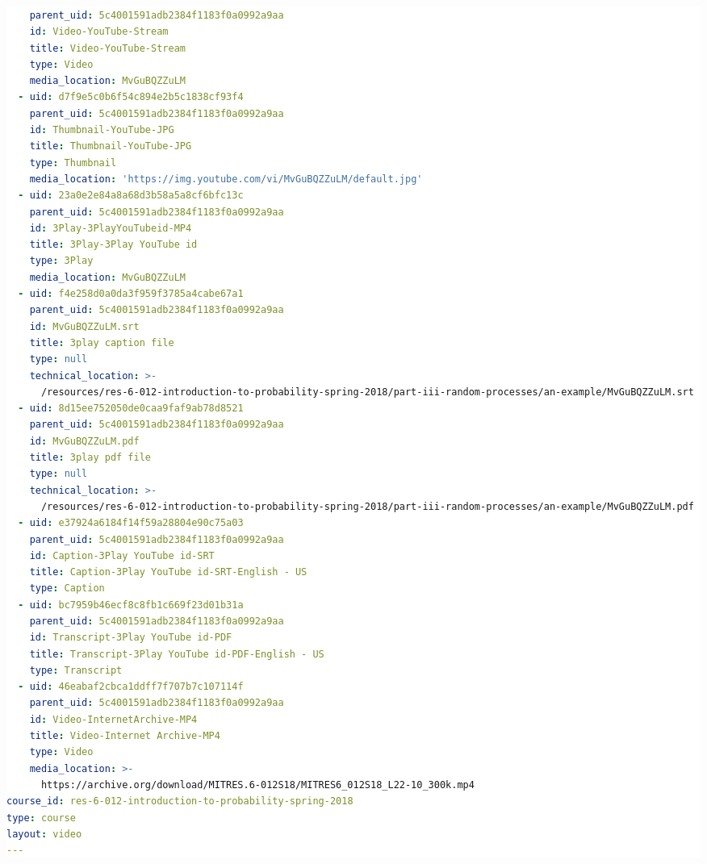 ```yaml
    parent_uid: 5c4001591adb2384f1183f0a0992a9aa
    id: Video-YouTube-Stream
    title: Video-YouTube-Stream
    type: Video
    media_location: MvGuBQZZuLM
  - uid: d7f9e5c0b6f54c894e2b5c1838cf93f4
    parent_uid: 5c4001591adb2384f1183f0a0992a9aa
    id: Thumbnail-YouTube-JPG
    title: Thumbnail-YouTube-JPG
    type: Thumbnail
    media_location: 'https://img.youtube.com/vi/MvGuBQZZuLM/default.jpg'
  - uid: 23a0e2e84a8a68d3b58a5a8cf6bfc13c
    parent_uid: 5c4001591adb2384f1183f0a0992a9aa
    id: 3Play-3PlayYouTubeid-MP4
    title: 3Play-3Play YouTube id
    type: 3Play
    media_location: MvGuBQZZuLM
  - uid: f4e258d0a0da3f959f3785a4cabe67a1
    parent_uid: 5c4001591adb2384f1183f0a0992a9aa
    id: MvGuBQZZuLM.srt
    title: 3play caption file
    type: null
    technical_location: >-
      /resources/res-6-012-introduction-to-probability-spring-2018/part-iii-random-processes/an-example/MvGuBQZZuLM.srt
  - uid: 8d15ee752050de0caa9faf9ab78d8521
    parent_uid: 5c4001591adb2384f1183f0a0992a9aa
    id: MvGuBQZZuLM.pdf
    title: 3play pdf file
    type: null
    technical_location: >-
      /resources/res-6-012-introduction-to-probability-spring-2018/part-iii-random-processes/an-example/MvGuBQZZuLM.pdf
  - uid: e37924a6184f14f59a28804e90c75a03
    parent_uid: 5c4001591adb2384f1183f0a0992a9aa
    id: Caption-3Play YouTube id-SRT
    title: Caption-3Play YouTube id-SRT-English - US
    type: Caption
  - uid: bc7959b46ecf8c8fb1c669f23d01b31a
    parent_uid: 5c4001591adb2384f1183f0a0992a9aa
    id: Transcript-3Play YouTube id-PDF
    title: Transcript-3Play YouTube id-PDF-English - US
    type: Transcript
  - uid: 46eabaf2cbca1ddff7f707b7c107114f
    parent_uid: 5c4001591adb2384f1183f0a0992a9aa
    id: Video-InternetArchive-MP4
    title: Video-Internet Archive-MP4
    type: Video
    media_location: >-
      https://archive.org/download/MITRES.6-012S18/MITRES6_012S18_L22-10_300k.mp4
course_id: res-6-012-introduction-to-probability-spring-2018
type: course
layout: video
---
```

